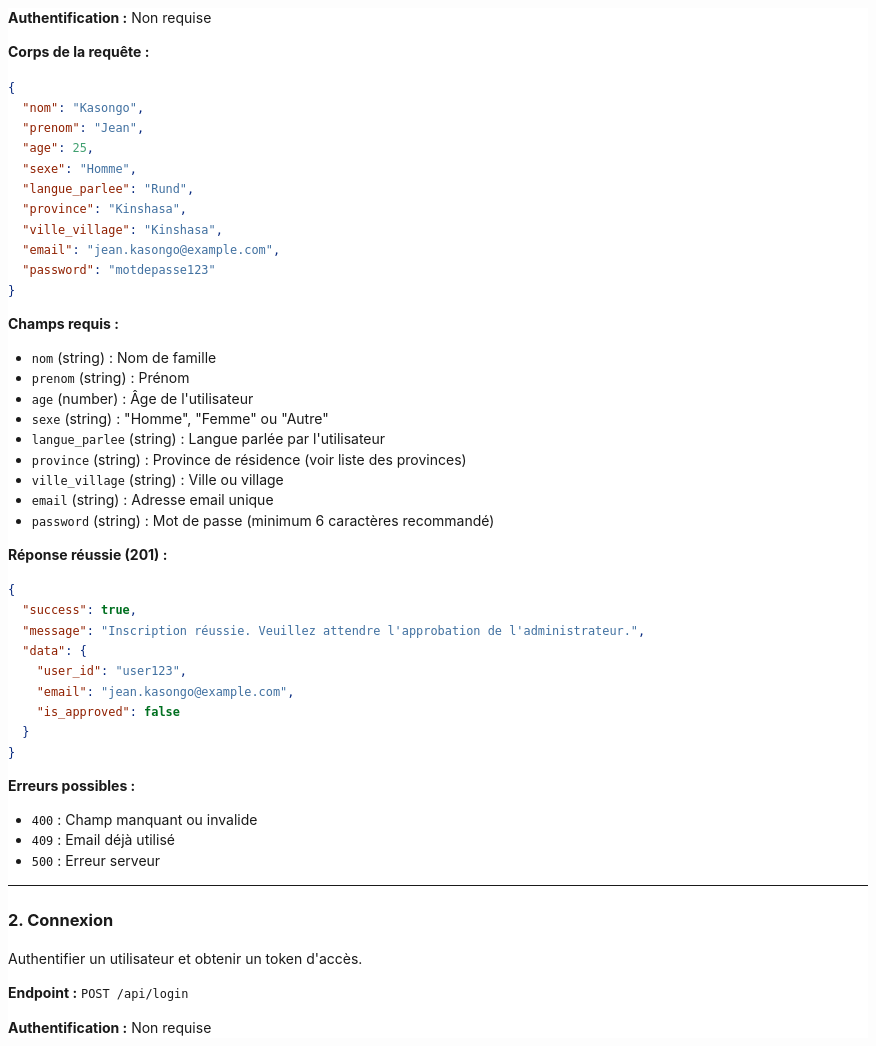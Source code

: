 **Authentification :** Non requise

**Corps de la requête :**
```json
{
  "nom": "Kasongo",
  "prenom": "Jean",
  "age": 25,
  "sexe": "Homme",
  "langue_parlee": "Rund",
  "province": "Kinshasa",
  "ville_village": "Kinshasa",
  "email": "jean.kasongo@example.com",
  "password": "motdepasse123"
}
```

**Champs requis :**
- `nom` (string) : Nom de famille
- `prenom` (string) : Prénom
- `age` (number) : Âge de l'utilisateur
- `sexe` (string) : "Homme", "Femme" ou "Autre"
- `langue_parlee` (string) : Langue parlée par l'utilisateur
- `province` (string) : Province de résidence (voir liste des provinces)
- `ville_village` (string) : Ville ou village
- `email` (string) : Adresse email unique
- `password` (string) : Mot de passe (minimum 6 caractères recommandé)

**Réponse réussie (201) :**
```json
{
  "success": true,
  "message": "Inscription réussie. Veuillez attendre l'approbation de l'administrateur.",
  "data": {
    "user_id": "user123",
    "email": "jean.kasongo@example.com",
    "is_approved": false
  }
}
```

**Erreurs possibles :**
- `400` : Champ manquant ou invalide
- `409` : Email déjà utilisé
- `500` : Erreur serveur

---

### 2. Connexion

Authentifier un utilisateur et obtenir un token d'accès.

**Endpoint :** `POST /api/login`

**Authentification :** Non requise
